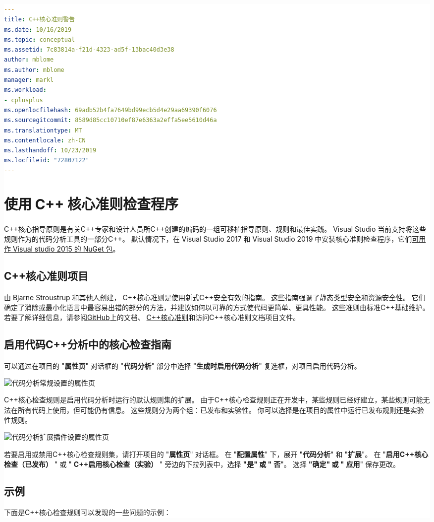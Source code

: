 ```yaml
---
title: C++核心准则警告
ms.date: 10/16/2019
ms.topic: conceptual
ms.assetid: 7c83814a-f21d-4323-ad5f-13bac40d3e38
author: mblome
ms.author: mblome
manager: markl
ms.workload:
- cplusplus
ms.openlocfilehash: 69adb52b4fa7649bd99ecb5d4e29aa69390f6076
ms.sourcegitcommit: 8589d85cc10710ef87e6363a2effa5ee5610d46a
ms.translationtype: MT
ms.contentlocale: zh-CN
ms.lasthandoff: 10/23/2019
ms.locfileid: "72807122"
---
```

# <a name="using-the-c-core-guidelines-checkers"></a>使用 C++ 核心准则检查程序

C++核心指导原则是有关C++专家和设计人员所C++创建的编码的一组可移植指导原则、规则和最佳实践。 Visual Studio 当前支持将这些规则作为的代码分析工具的一部分C++。 默认情况下，在 Visual Studio 2017 和 Visual Studio 2019 中安装核心准则检查程序，它们[可用作 Visual studio 2015 的 NuGet 包](#vs2015_corecheck)。

## <a name="the-c-core-guidelines-project"></a>C++核心准则项目

由 Bjarne Stroustrup 和其他人创建， C++核心准则是使用新式C++安全有效的指南。 这些指南强调了静态类型安全和资源安全性。 它们确定了消除或最小化语言中最容易出错的部分的方法，并建议如何以可靠的方式使代码更简单、更具性能。 这些准则由标准C++基础维护。 若要了解详细信息，请参阅[GitHub](https://github.com/isocpp/CppCoreGuidelines)上的文档、 [ C++核心准则](http://isocpp.github.io/CppCoreGuidelines/CppCoreGuidelines)和访问C++核心准则文档项目文件。

## <a name="enable-the-c-core-check-guidelines-in-code-analysis"></a>启用代码C++分析中的核心检查指南

可以通过在项目的 "**属性页**" 对话框的 "**代码分析**" 部分中选择 "**生成时启用代码分析**" 复选框，对项目启用代码分析。

![代码分析常规设置的属性页](../code-quality/media/cppcorecheck_codeanalysis_general.png)

C++核心检查规则是启用代码分析时运行的默认规则集的扩展。 由于C++核心检查规则正在开发中，某些规则已经好建立，某些规则可能无法在所有代码上使用，但可能仍有信息。 这些规则分为两个组：已发布和实验性。 你可以选择是在项目的属性中运行已发布规则还是实验性规则。

![代码分析扩展插件设置的属性页](../code-quality/media/cppcorecheck_codeanalysis_extensions.png)

若要启用或禁用C++核心检查规则集，请打开项目的 "**属性页**" 对话框。 在 "**配置属性**" 下，展开 "**代码分析**" 和 "**扩展**"。 在 "**启用C++核心检查（已发布）** " 或 "  **C++启用核心检查（实验）** " 旁边的下拉列表中，选择 **"是" 或 "** **否**"。 选择 **"确定" 或 "** **应用**" 保存更改。

## <a name="examples"></a>示例

下面是C++核心检查规则可以发现的一些问题的示例：

